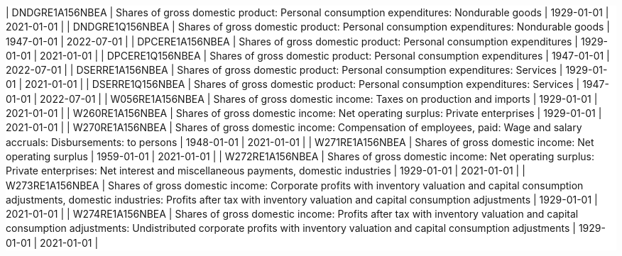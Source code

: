 | DNDGRE1A156NBEA | Shares of gross domestic product: Personal consumption expenditures: Nondurable goods                                                                                                                                               | 1929-01-01          | 2021-01-01        |
| DNDGRE1Q156NBEA | Shares of gross domestic product: Personal consumption expenditures: Nondurable goods                                                                                                                                               | 1947-01-01          | 2022-07-01        |
| DPCERE1A156NBEA | Shares of gross domestic product: Personal consumption expenditures                                                                                                                                                                 | 1929-01-01          | 2021-01-01        |
| DPCERE1Q156NBEA | Shares of gross domestic product: Personal consumption expenditures                                                                                                                                                                 | 1947-01-01          | 2022-07-01        |
| DSERRE1A156NBEA | Shares of gross domestic product: Personal consumption expenditures: Services                                                                                                                                                       | 1929-01-01          | 2021-01-01        |
| DSERRE1Q156NBEA | Shares of gross domestic product: Personal consumption expenditures: Services                                                                                                                                                       | 1947-01-01          | 2022-07-01        |
| W056RE1A156NBEA | Shares of gross domestic income: Taxes on production and imports                                                                                                                                                                    | 1929-01-01          | 2021-01-01        |
| W260RE1A156NBEA | Shares of gross domestic income: Net operating surplus: Private enterprises                                                                                                                                                         | 1929-01-01          | 2021-01-01        |
| W270RE1A156NBEA | Shares of gross domestic income: Compensation of employees, paid: Wage and salary accruals: Disbursements: to persons                                                                                                               | 1948-01-01          | 2021-01-01        |
| W271RE1A156NBEA | Shares of gross domestic income: Net operating surplus                                                                                                                                                                              | 1959-01-01          | 2021-01-01        |
| W272RE1A156NBEA | Shares of gross domestic income: Net operating surplus: Private enterprises: Net interest and miscellaneous payments, domestic industries                                                                                           | 1929-01-01          | 2021-01-01        |
| W273RE1A156NBEA | Shares of gross domestic income: Corporate profits with inventory valuation and capital consumption adjustments, domestic industries: Profits after tax with inventory valuation and capital consumption adjustments                | 1929-01-01          | 2021-01-01        |
| W274RE1A156NBEA | Shares of gross domestic income: Profits after tax with inventory valuation and capital consumption adjustments: Undistributed corporate profits with inventory valuation and capital consumption adjustments                       | 1929-01-01          | 2021-01-01        |